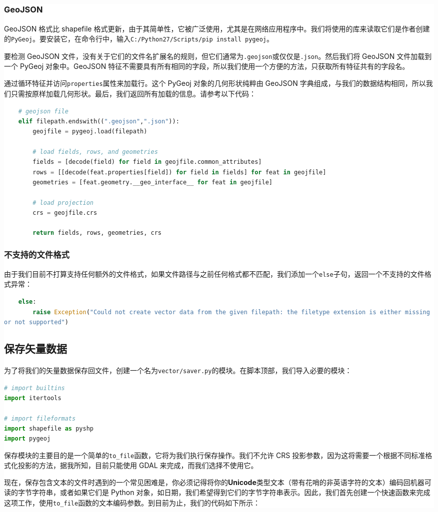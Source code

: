 ### GeoJSON

GeoJSON 格式比 shapefile 格式更新，由于其简单性，它被广泛使用，尤其是在网络应用程序中。我们将使用的库来读取它们是作者创建的`PyGeoj`。要安装它，在命令行中，输入`C:/Python27/Scripts/pip install pygeoj`。

要检测 GeoJSON 文件，没有关于它们的文件名扩展名的规则，但它们通常为`.geojson`或仅仅是`.json`。然后我们将 GeoJSON 文件加载到一个 PyGeoj 对象中。GeoJSON 特征不需要具有所有相同的字段，所以我们使用一个方便的方法，只获取所有特征共有的字段名。

通过循环特征并访问`properties`属性来加载行。这个 PyGeoj 对象的几何形状纯粹由 GeoJSON 字典组成，与我们的数据结构相同，所以我们只需按原样加载几何形状。最后，我们返回所有加载的信息。请参考以下代码：

```py
    # geojson file
    elif filepath.endswith((".geojson",".json")):
        geojfile = pygeoj.load(filepath)

        # load fields, rows, and geometries
        fields = [decode(field) for field in geojfile.common_attributes]
        rows = [[decode(feat.properties[field]) for field in fields] for feat in geojfile]
        geometries = [feat.geometry.__geo_interface__ for feat in geojfile]

        # load projection
        crs = geojfile.crs

        return fields, rows, geometries, crs 
```

### 不支持的文件格式

由于我们目前不打算支持任何额外的文件格式，如果文件路径与之前任何格式都不匹配，我们添加一个`else`子句，返回一个不支持的文件格式异常：

```py
    else:
        raise Exception("Could not create vector data from the given filepath: the filetype extension is either missing or not supported")
```

## 保存矢量数据

为了将我们的矢量数据保存回文件，创建一个名为`vector/saver.py`的模块。在脚本顶部，我们导入必要的模块：

```py
# import builtins
import itertools

# import fileformats
import shapefile as pyshp
import pygeoj
```

保存模块的主要目的是一个简单的`to_file`函数，它将为我们执行保存操作。我们不允许 CRS 投影参数，因为这将需要一个根据不同标准格式化投影的方法，据我所知，目前只能使用 GDAL 来完成，而我们选择不使用它。

现在，保存包含文本的文件时遇到的一个常见困难是，你必须记得将你的**Unicode**类型文本（带有花哨的非英语字符的文本）编码回机器可读的字节字符串，或者如果它们是 Python 对象，如日期，我们希望得到它们的字节字符串表示。因此，我们首先创建一个快速函数来完成这项工作，使用`to_file`函数的文本编码参数。到目前为止，我们的代码如下所示：
